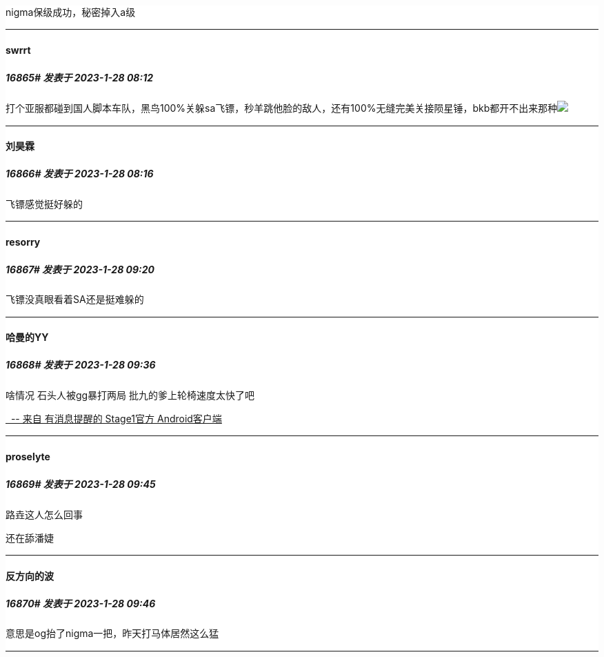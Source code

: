 nigma保级成功，秘密掉入a级



*****

####  swrrt  
##### 16865#       发表于 2023-1-28 08:12

打个亚服都碰到国人脚本车队，黑鸟100%关躲sa飞镖，秒羊跳他脸的敌人，还有100%无缝完美关接陨星锤，bkb都开不出来那种<img src="https://static.saraba1st.com/image/smiley/face2017/009.gif" referrerpolicy="no-referrer">

*****

####  刘昊霖  
##### 16866#       发表于 2023-1-28 08:16

飞镖感觉挺好躲的



*****

####  resorry  
##### 16867#       发表于 2023-1-28 09:20

飞镖没真眼看着SA还是挺难躲的



*****

####  哈曼的YY  
##### 16868#       发表于 2023-1-28 09:36

啥情况 石头人被gg暴打两局 批九的爹上轮椅速度太快了吧

[  -- 来自 有消息提醒的 Stage1官方 Android客户端](https://www.coolapk.com/apk/140634)



*****

####  proselyte  
##### 16869#       发表于 2023-1-28 09:45

路垚这人怎么回事

还在舔潘婕

*****

####  反方向的波  
##### 16870#       发表于 2023-1-28 09:46

意思是og抬了nigma一把，昨天打马体居然这么猛



*****
